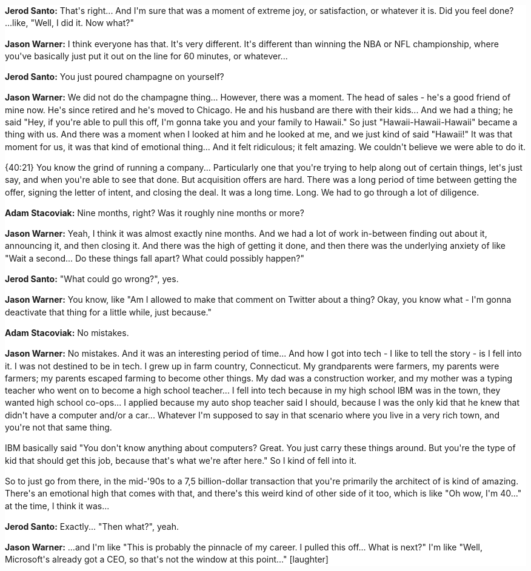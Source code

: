 **Jerod Santo:** That's right... And I'm sure that was a moment of extreme joy, or satisfaction, or whatever it is. Did you feel done? ...like, "Well, I did it. Now what?"

**Jason Warner:** I think everyone has that. It's very different. It's different than winning the NBA or NFL championship, where you've basically just put it out on the line for 60 minutes, or whatever...

**Jerod Santo:** You just poured champagne on yourself?

**Jason Warner:** We did not do the champagne thing... However, there was a moment. The head of sales - he's a good friend of mine now. He's since retired and he's moved to Chicago. He and his husband are there with their kids... And we had a thing; he said "Hey, if you're able to pull this off, I'm gonna take you and your family to Hawaii." So just "Hawaii-Hawaii-Hawaii" became a thing with us. And there was a moment when I looked at him and he looked at me, and we just kind of said "Hawaii!" It was that moment for us, it was that kind of emotional thing... And it felt ridiculous; it felt amazing. We couldn't believe we were able to do it.

\{40:21\} You know the grind of running a company... Particularly one that you're trying to help along out of certain things, let's just say, and when you're able to see that done. But acquisition offers are hard. There was a long period of time between getting the offer, signing the letter of intent, and closing the deal. It was a long time. Long. We had to go through a lot of diligence.

**Adam Stacoviak:** Nine months, right? Was it roughly nine months or more?

**Jason Warner:** Yeah, I think it was almost exactly nine months. And we had a lot of work in-between finding out about it, announcing it, and then closing it. And there was the high of getting it done, and then there was the underlying anxiety of like "Wait a second... Do these things fall apart? What could possibly happen?"

**Jerod Santo:** "What could go wrong?", yes.

**Jason Warner:** You know, like "Am I allowed to make that comment on Twitter about a thing? Okay, you know what - I'm gonna deactivate that thing for a little while, just because."

**Adam Stacoviak:** No mistakes.

**Jason Warner:** No mistakes. And it was an interesting period of time... And how I got into tech - I like to tell the story - is I fell into it. I was not destined to be in tech. I grew up in farm country, Connecticut. My grandparents were farmers, my parents were farmers; my parents escaped farming to become other things. My dad was a construction worker, and my mother was a typing teacher who went on to become a high school teacher... I fell into tech because in my high school IBM was in the town, they wanted high school co-ops... I applied because my auto shop teacher said I should, because I was the only kid that he knew that didn't have a computer and/or a car... Whatever I'm supposed to say in that scenario where you live in a very rich town, and you're not that same thing.

IBM basically said "You don't know anything about computers? Great. You just carry these things around. But you're the type of kid that should get this job, because that's what we're after here." So I kind of fell into it.

So to just go from there, in the mid-'90s to a 7,5 billion-dollar transaction that you're primarily the architect of is kind of amazing. There's an emotional high that comes with that, and there's this weird kind of other side of it too, which is like "Oh wow, I'm 40..." at the time, I think it was...

**Jerod Santo:** Exactly... "Then what?", yeah.

**Jason Warner:** ...and I'm like "This is probably the pinnacle of my career. I pulled this off... What is next?" I'm like "Well, Microsoft's already got a CEO, so that's not the window at this point..." \[laughter\]
